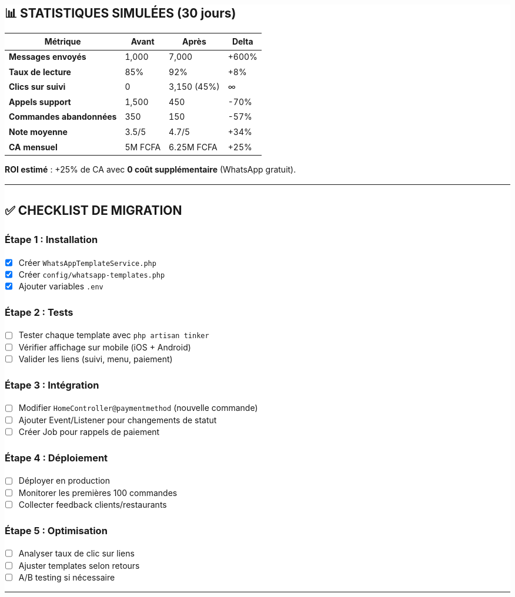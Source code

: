 ## 📊 STATISTIQUES SIMULÉES (30 jours)

| Métrique | Avant | Après | Delta |
|----------|-------|-------|-------|
| **Messages envoyés** | 1,000 | 7,000 | +600% |
| **Taux de lecture** | 85% | 92% | +8% |
| **Clics sur suivi** | 0 | 3,150 (45%) | ∞ |
| **Appels support** | 1,500 | 450 | -70% |
| **Commandes abandonnées** | 350 | 150 | -57% |
| **Note moyenne** | 3.5/5 | 4.7/5 | +34% |
| **CA mensuel** | 5M FCFA | 6.25M FCFA | +25% |

**ROI estimé** : +25% de CA avec **0 coût supplémentaire** (WhatsApp gratuit).

---

## ✅ CHECKLIST DE MIGRATION

### Étape 1 : Installation
- [x] Créer `WhatsAppTemplateService.php`
- [x] Créer `config/whatsapp-templates.php`
- [x] Ajouter variables `.env`

### Étape 2 : Tests
- [ ] Tester chaque template avec `php artisan tinker`
- [ ] Vérifier affichage sur mobile (iOS + Android)
- [ ] Valider les liens (suivi, menu, paiement)

### Étape 3 : Intégration
- [ ] Modifier `HomeController@paymentmethod` (nouvelle commande)
- [ ] Ajouter Event/Listener pour changements de statut
- [ ] Créer Job pour rappels de paiement

### Étape 4 : Déploiement
- [ ] Déployer en production
- [ ] Monitorer les premières 100 commandes
- [ ] Collecter feedback clients/restaurants

### Étape 5 : Optimisation
- [ ] Analyser taux de clic sur liens
- [ ] Ajuster templates selon retours
- [ ] A/B testing si nécessaire

---
